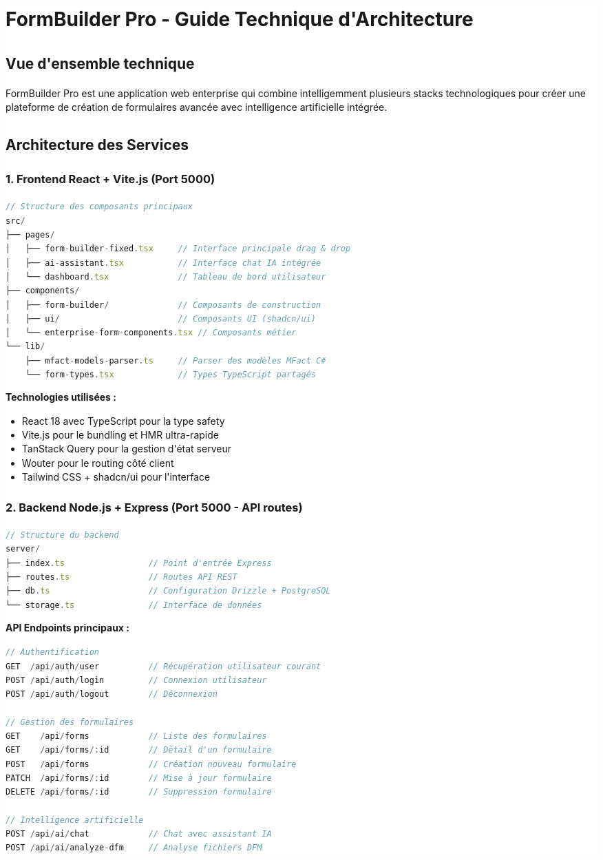 # FormBuilder Pro - Guide Technique d'Architecture

## Vue d'ensemble technique

FormBuilder Pro est une application web enterprise qui combine intelligemment plusieurs stacks technologiques pour créer une plateforme de création de formulaires avancée avec intelligence artificielle intégrée.

## Architecture des Services

### 1. Frontend React + Vite.js (Port 5000)

```typescript
// Structure des composants principaux
src/
├── pages/
│   ├── form-builder-fixed.tsx     // Interface principale drag & drop
│   ├── ai-assistant.tsx           // Interface chat IA intégrée
│   └── dashboard.tsx              // Tableau de bord utilisateur
├── components/
│   ├── form-builder/              // Composants de construction
│   ├── ui/                        // Composants UI (shadcn/ui)
│   └── enterprise-form-components.tsx // Composants métier
└── lib/
    ├── mfact-models-parser.ts     // Parser des modèles MFact C#
    └── form-types.tsx             // Types TypeScript partagés
```

**Technologies utilisées :**
- React 18 avec TypeScript pour la type safety
- Vite.js pour le bundling et HMR ultra-rapide
- TanStack Query pour la gestion d'état serveur
- Wouter pour le routing côté client
- Tailwind CSS + shadcn/ui pour l'interface

### 2. Backend Node.js + Express (Port 5000 - API routes)

```typescript
// Structure du backend
server/
├── index.ts                 // Point d'entrée Express
├── routes.ts                // Routes API REST
├── db.ts                    // Configuration Drizzle + PostgreSQL
└── storage.ts               // Interface de données
```

**API Endpoints principaux :**
```typescript
// Authentification
GET  /api/auth/user          // Récupération utilisateur courant
POST /api/auth/login         // Connexion utilisateur
POST /api/auth/logout        // Déconnexion

// Gestion des formulaires
GET    /api/forms            // Liste des formulaires
GET    /api/forms/:id        // Détail d'un formulaire
POST   /api/forms            // Création nouveau formulaire
PATCH  /api/forms/:id        // Mise à jour formulaire
DELETE /api/forms/:id        // Suppression formulaire

// Intelligence artificielle
POST /api/ai/chat            // Chat avec assistant IA
POST /api/ai/analyze-dfm     // Analyse fichiers DFM
```